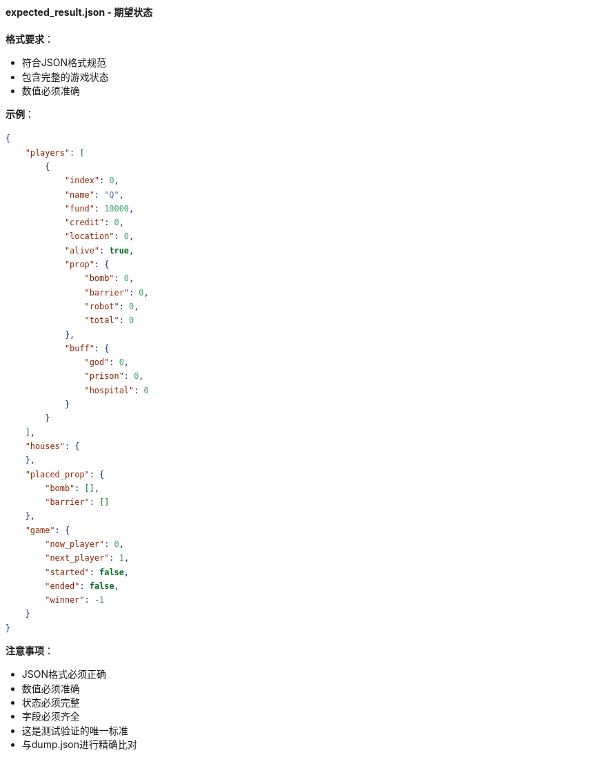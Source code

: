 #### expected_result.json - 期望状态
**格式要求**：
- 符合JSON格式规范
- 包含完整的游戏状态
- 数值必须准确

**示例**：
```json
{
    "players": [
        {
            "index": 0,
            "name": "Q",
            "fund": 10000,
            "credit": 0,
            "location": 0,
            "alive": true,
            "prop": {
                "bomb": 0,
                "barrier": 0,
                "robot": 0,
                "total": 0
            },
            "buff": {
                "god": 0,
                "prison": 0,
                "hospital": 0
            }
        }
    ],
    "houses": {
    },
    "placed_prop": {
        "bomb": [],
        "barrier": []
    },
    "game": {
        "now_player": 0,
        "next_player": 1,
        "started": false,
        "ended": false,
        "winner": -1
    }
}
```

**注意事项**：
- JSON格式必须正确
- 数值必须准确
- 状态必须完整
- 字段必须齐全
- 这是测试验证的唯一标准
- 与dump.json进行精确比对
